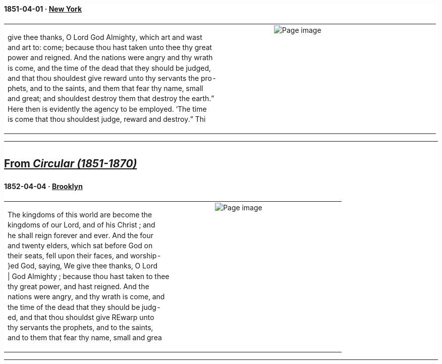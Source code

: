 #### 1851-04-01 &middot; [New York](http://dbpedia.org/resource/New_York_City)

<table style="width: 100%;"><tr><td style="width: 50%">

  
  
give thee thanks, O Lord God Almighty, which art and wast  
and art to: come; because thou hast taken unto thee thy great  
power and reigned. And the nations were angry and thy wrath  
is come, and the time of the dead that they should be judged,  
and that thou shouldest give reward unto thy servants the pro-  
phets, and to the saints, and them that fear thy name, small  
and great; and shouldest destroy them that destroy the earth.”  
Here then is evidently the agency to be employed. ‘The time  
is come that thou shouldest judge, reward and destroy.” Thi
</td><td style="width: 50%; max-height: 75%; margin: auto; display: block;">
<img alt="Page image" src="https://iiif.archive.org/image/iiif/2/sim_new-princeton-review_1851-04_23_2%2Fsim_new-princeton-review_1851-04_23_2_jp2.zip%2Fsim_new-princeton-review_1851-04_23_2_jp2%2Fsim_new-princeton-review_1851-04_23_2_0014.jp2/pct:16.22889305816135,13.012729844413013,66.22889305816135,15.926449787835926/600,/0/default.jpg"/>
</td>
</tr></table>

---

## [From _Circular (1851-1870)_](https://archive.org/details/sim_oneida-circular_1852-04-04_1_21/page/n3/mode/1up?view=theater)

#### 1852-04-04 &middot; [Brooklyn](http://dbpedia.org/resource/Brooklyn)

<table style="width: 100%;"><tr><td style="width: 50%">

  
The kingdoms of this world are become the  
kingdoms of our Lord, and of his Christ ; and  
he shall reign forever and ever. And the four  
and twenty elders, which sat before God on  
their seats, fell upon their faces, and worship-  
}ed God, saying, We give thee thanks, O Lord  
| God Almighty ; because thou hast taken to thee  
thy great power, and hast reigned. And the  
nations were angry, and thy wrath is come, and  
the time of the dead that they should be judg-  
ed, and that thou shouldst give REwarp unto  
thy servants the prophets, and to the saints,  
and to them that fear thy name, small and grea
</td><td style="width: 50%; max-height: 75%; margin: auto; display: block;">
<img alt="Page image" src="https://iiif.archive.org/image/iiif/2/sim_oneida-circular_1852-04-04_1_21%2Fsim_oneida-circular_1852-04-04_1_21_jp2.zip%2Fsim_oneida-circular_1852-04-04_1_21_jp2%2Fsim_oneida-circular_1852-04-04_1_21_0003.jp2/pct:72.6313320825516,69.6087786259542,20.614446529080677,9.462468193384224/600,/0/default.jpg"/>
</td>
</tr></table>

---
